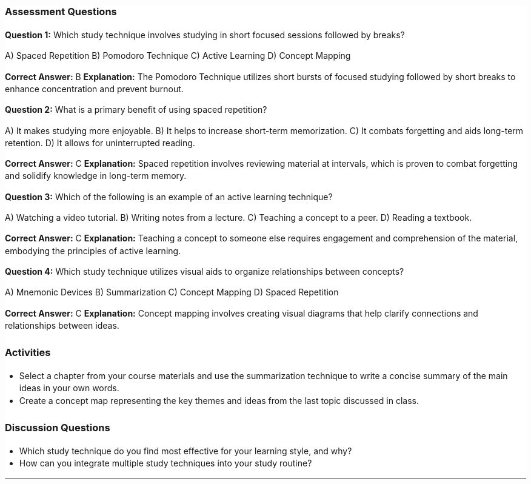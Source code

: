 ### Assessment Questions

**Question 1:** Which study technique involves studying in short focused sessions followed by breaks?

  A) Spaced Repetition
  B) Pomodoro Technique
  C) Active Learning
  D) Concept Mapping

**Correct Answer:** B
**Explanation:** The Pomodoro Technique utilizes short bursts of focused studying followed by short breaks to enhance concentration and prevent burnout.

**Question 2:** What is a primary benefit of using spaced repetition?

  A) It makes studying more enjoyable.
  B) It helps to increase short-term memorization.
  C) It combats forgetting and aids long-term retention.
  D) It allows for uninterrupted reading.

**Correct Answer:** C
**Explanation:** Spaced repetition involves reviewing material at intervals, which is proven to combat forgetting and solidify knowledge in long-term memory.

**Question 3:** Which of the following is an example of an active learning technique?

  A) Watching a video tutorial.
  B) Writing notes from a lecture.
  C) Teaching a concept to a peer.
  D) Reading a textbook.

**Correct Answer:** C
**Explanation:** Teaching a concept to someone else requires engagement and comprehension of the material, embodying the principles of active learning.

**Question 4:** Which study technique utilizes visual aids to organize relationships between concepts?

  A) Mnemonic Devices
  B) Summarization
  C) Concept Mapping
  D) Spaced Repetition

**Correct Answer:** C
**Explanation:** Concept mapping involves creating visual diagrams that help clarify connections and relationships between ideas.

### Activities
- Select a chapter from your course materials and use the summarization technique to write a concise summary of the main ideas in your own words.
- Create a concept map representing the key themes and ideas from the last topic discussed in class.

### Discussion Questions
- Which study technique do you find most effective for your learning style, and why?
- How can you integrate multiple study techniques into your study routine?

---